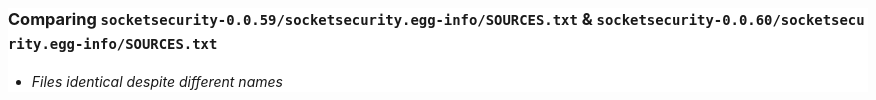 ### Comparing `socketsecurity-0.0.59/socketsecurity.egg-info/SOURCES.txt` & `socketsecurity-0.0.60/socketsecurity.egg-info/SOURCES.txt`

 * *Files identical despite different names*

